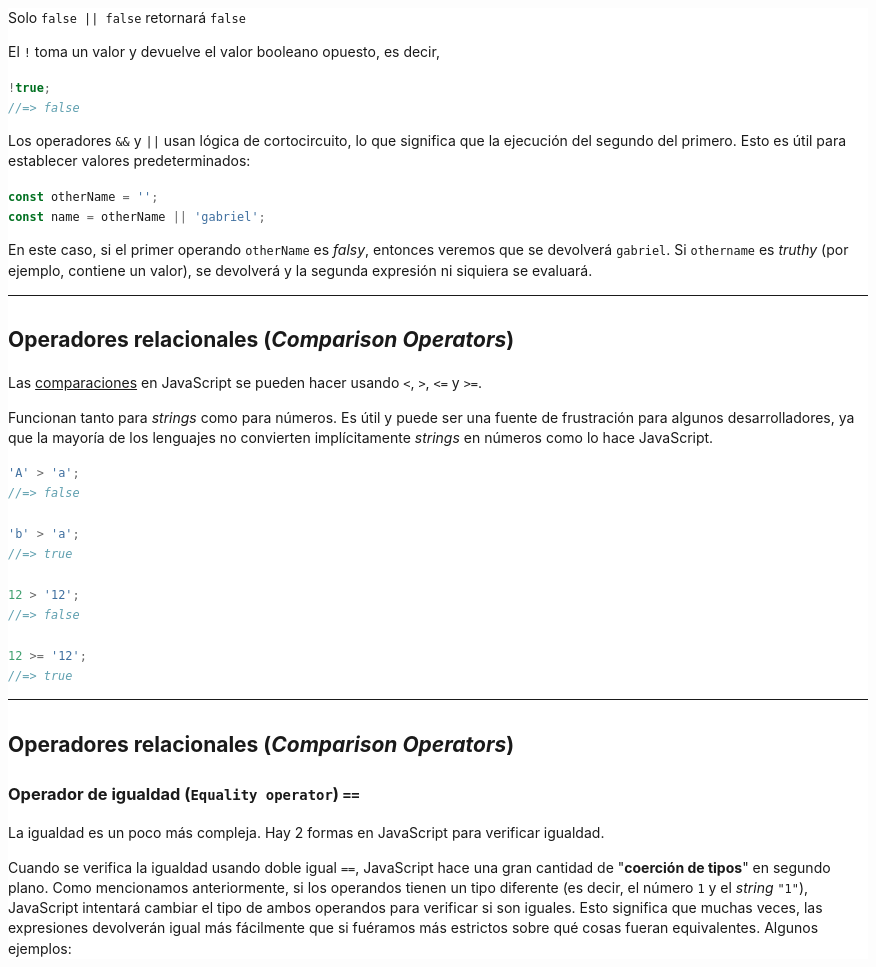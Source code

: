 Solo `false || false` retornará `false`

El `!` toma un valor y devuelve el valor booleano opuesto, es decir,

```javascript
!true;
//=> false
```

Los operadores `&&` y `||` usan lógica de cortocircuito, lo que significa que la ejecución del segundo del primero. Esto es útil para establecer valores predeterminados:

```javascript
const otherName = '';
const name = otherName || 'gabriel';
```

En este caso, si el primer operando `otherName` es _falsy_, entonces veremos que se devolverá `gabriel`. Si `othername` es _truthy_ (por ejemplo, contiene un valor), se devolverá y la segunda expresión ni siquiera se evaluará.

---

## Operadores relacionales (_Comparison Operators_)

Las [comparaciones](https://developer.mozilla.org/en-US/docs/Web/JavaScript/Reference/Operators/Comparison_Operators) en JavaScript se pueden hacer usando `<`, `>`, `<=` y `>=`.

Funcionan tanto para _strings_ como para números. Es útil y puede ser una fuente de frustración para algunos desarrolladores, ya que la mayoría de los lenguajes no convierten implícitamente _strings_ en números como lo hace JavaScript.

```javascript
'A' > 'a';
//=> false

'b' > 'a';
//=> true

12 > '12';
//=> false

12 >= '12';
//=> true
```

---

## Operadores relacionales (_Comparison Operators_)

### Operador de igualdad (`Equality operator`) `==`

La igualdad es un poco más compleja. Hay 2 formas en JavaScript para verificar igualdad.

Cuando se verifica la igualdad usando doble igual `==`, JavaScript hace una gran cantidad de "**coerción de tipos**" en segundo plano. Como mencionamos anteriormente, si los operandos tienen un tipo diferente (es decir, el número `1` y el _string_ `"1"`), JavaScript intentará cambiar el tipo de ambos operandos para verificar si son iguales. Esto significa que muchas veces, las expresiones devolverán igual más fácilmente que si fuéramos más estrictos sobre qué cosas fueran equivalentes. Algunos ejemplos:
